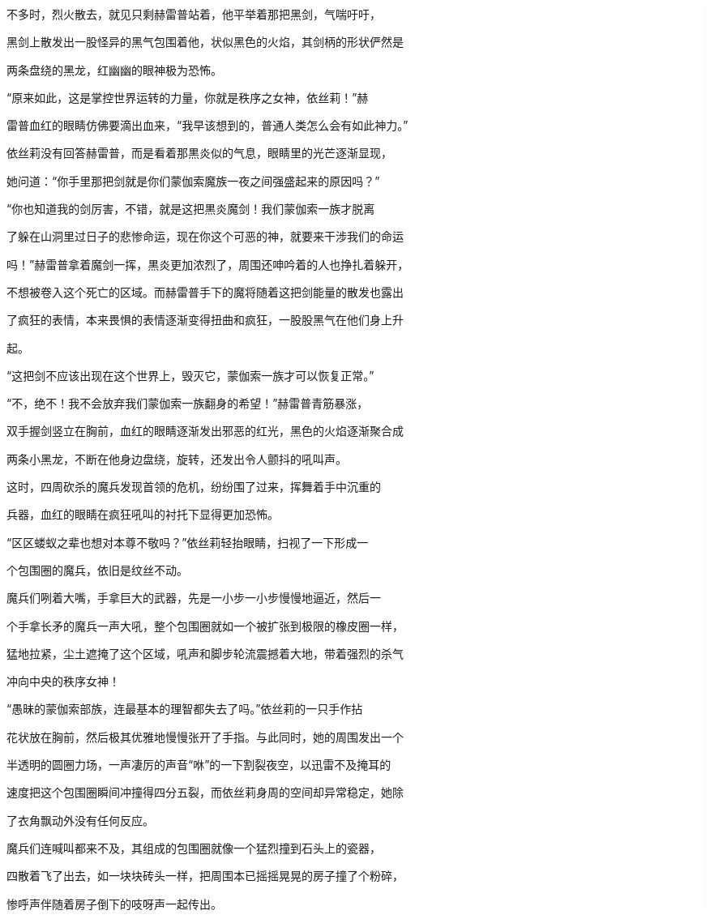 不多时，烈火散去，就见只剩赫雷普站着，他平举着那把黑剑，气喘吁吁，

黑剑上散发出一股怪异的黑气包围着他，状似黑色的火焰，其剑柄的形状俨然是

两条盘绕的黑龙，红幽幽的眼神极为恐怖。

“原来如此，这是掌控世界运转的力量，你就是秩序之女神，依丝莉！”赫

雷普血红的眼睛仿佛要滴出血来，“我早该想到的，普通人类怎么会有如此神力。”

依丝莉没有回答赫雷普，而是看着那黒炎似的气息，眼睛里的光芒逐渐显现，

她问道：“你手里那把剑就是你们蒙伽索魔族一夜之间强盛起来的原因吗？”

“你也知道我的剑厉害，不错，就是这把黒炎魔剑！我们蒙伽索一族才脱离

了躲在山洞里过日子的悲惨命运，现在你这个可恶的神，就要来干涉我们的命运

吗！”赫雷普拿着魔剑一挥，黒炎更加浓烈了，周围还呻吟着的人也挣扎着躲开，

不想被卷入这个死亡的区域。而赫雷普手下的魔将随着这把剑能量的散发也露出

了疯狂的表情，本来畏惧的表情逐渐变得扭曲和疯狂，一股股黑气在他们身上升

起。

“这把剑不应该出现在这个世界上，毁灭它，蒙伽索一族才可以恢复正常。”

“不，绝不！我不会放弃我们蒙伽索一族翻身的希望！”赫雷普青筋暴涨，

双手握剑竖立在胸前，血红的眼睛逐渐发出邪恶的红光，黑色的火焰逐渐聚合成

两条小黑龙，不断在他身边盘绕，旋转，还发出令人颤抖的吼叫声。

这时，四周砍杀的魔兵发现首领的危机，纷纷围了过来，挥舞着手中沉重的

兵器，血红的眼睛在疯狂吼叫的衬托下显得更加恐怖。

“区区蝼蚁之辈也想对本尊不敬吗？”依丝莉轻抬眼睛，扫视了一下形成一

个包围圈的魔兵，依旧是纹丝不动。

魔兵们咧着大嘴，手拿巨大的武器，先是一小步一小步慢慢地逼近，然后一

个手拿长矛的魔兵一声大吼，整个包围圈就如一个被扩张到极限的橡皮圈一样，

猛地拉紧，尘土遮掩了这个区域，吼声和脚步轮流震撼着大地，带着强烈的杀气

冲向中央的秩序女神！

“愚昧的蒙伽索部族，连最基本的理智都失去了吗。”依丝莉的一只手作拈

花状放在胸前，然后极其优雅地慢慢张开了手指。与此同时，她的周围发出一个

半透明的圆圈力场，一声凄厉的声音“咻”的一下割裂夜空，以迅雷不及掩耳的

速度把这个包围圈瞬间冲撞得四分五裂，而依丝莉身周的空间却异常稳定，她除

了衣角飘动外没有任何反应。

魔兵们连喊叫都来不及，其组成的包围圈就像一个猛烈撞到石头上的瓷器，

四散着飞了出去，如一块块砖头一样，把周围本已摇摇晃晃的房子撞了个粉碎，

惨呼声伴随着房子倒下的吱呀声一起传出。
